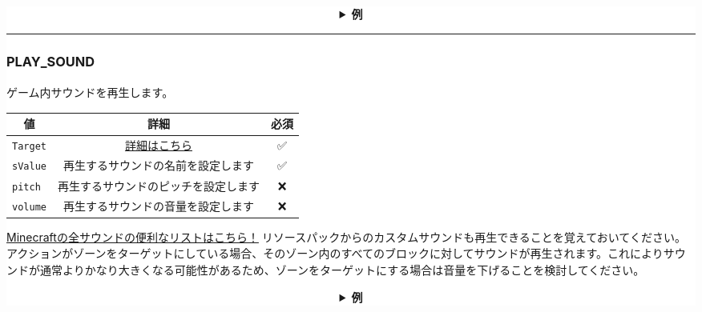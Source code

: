 <div align="center">

<details><summary><b>例</b></summary></details>

</div>

---

### PLAY_SOUND

ゲーム内サウンドを再生します。

| 値   |                            詳細                            | 必須 |
|----------|:-------------------------------------------------------------:|:---------:|
| `Target` | [詳細はこちら]($language$/elitemobs/elitescript_targets.md) |     ✅     |
| `sValue` |            再生するサウンドの名前を設定します            |     ✅     |
| `pitch`  |           再生するサウンドのピッチを設定します            |     ❌     |
| `volume` |           再生するサウンドの音量を設定します           |     ❌     |

[Minecraftの全サウンドの便利なリストはこちら！](https://www.digminecraft.com/lists/sound_list_pc.php) リソースパックからのカスタムサウンドも再生できることを覚えておいてください。
アクションがゾーンをターゲットにしている場合、そのゾーン内のすべてのブロックに対してサウンドが再生されます。これによりサウンドが通常よりかなり大きくなる可能性があるため、ゾーンをターゲットにする場合は音量を下げることを検討してください。

<div align="center">

<details>

<summary><b>例</b></summary>

<div align="left">

```yaml
eliteScript:
  Example:
    Events:
    - EliteMobDamagedByPlayerEvent
    Actions:
    - action: PLAY_SOUND
      Target:
        targeType: SELF
      sValue: minecraft:block.bell.resonate
```
